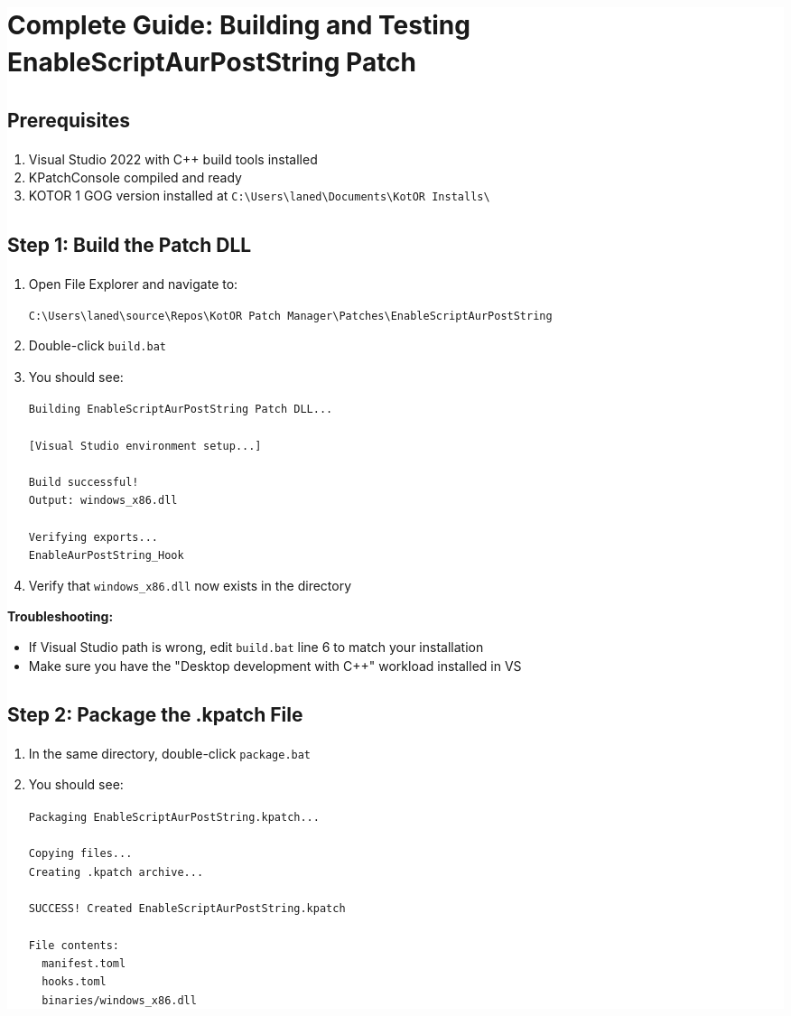 # Complete Guide: Building and Testing EnableScriptAurPostString Patch

## Prerequisites

1. Visual Studio 2022 with C++ build tools installed
2. KPatchConsole compiled and ready
3. KOTOR 1 GOG version installed at `C:\Users\laned\Documents\KotOR Installs\`

## Step 1: Build the Patch DLL

1. Open File Explorer and navigate to:
   ```
   C:\Users\laned\source\Repos\KotOR Patch Manager\Patches\EnableScriptAurPostString
   ```

2. Double-click `build.bat`

3. You should see:
   ```
   Building EnableScriptAurPostString Patch DLL...

   [Visual Studio environment setup...]

   Build successful!
   Output: windows_x86.dll

   Verifying exports...
   EnableAurPostString_Hook
   ```

4. Verify that `windows_x86.dll` now exists in the directory

**Troubleshooting:**
- If Visual Studio path is wrong, edit `build.bat` line 6 to match your installation
- Make sure you have the "Desktop development with C++" workload installed in VS

## Step 2: Package the .kpatch File

1. In the same directory, double-click `package.bat`

2. You should see:
   ```
   Packaging EnableScriptAurPostString.kpatch...

   Copying files...
   Creating .kpatch archive...

   SUCCESS! Created EnableScriptAurPostString.kpatch

   File contents:
     manifest.toml
     hooks.toml
     binaries/windows_x86.dll
   ```
